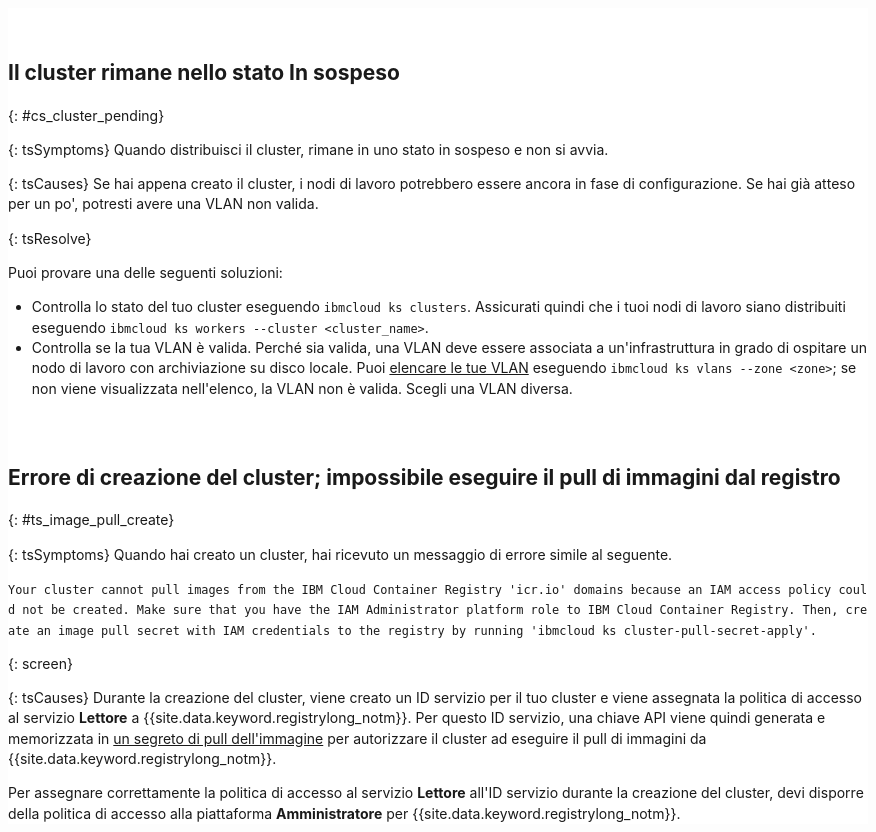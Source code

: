 
<br />




## Il cluster rimane nello stato In sospeso
{: #cs_cluster_pending}

{: tsSymptoms}
Quando distribuisci il cluster, rimane in uno stato in sospeso e non si avvia.

{: tsCauses}
Se hai appena creato il cluster, i nodi di lavoro potrebbero essere ancora in fase di configurazione. Se hai già atteso per un po', potresti avere una VLAN non valida.

{: tsResolve}

Puoi provare una delle seguenti soluzioni:
  - Controlla lo stato del tuo cluster eseguendo `ibmcloud ks clusters`. Assicurati quindi che i tuoi nodi di lavoro siano distribuiti eseguendo `ibmcloud ks workers --cluster <cluster_name>`.
  - Controlla se la tua VLAN è valida. Perché sia valida, una VLAN deve essere associata a un'infrastruttura in grado di ospitare un nodo di lavoro con archiviazione su disco locale. Puoi [elencare le tue VLAN](/docs/containers?topic=containers-cli-plugin-kubernetes-service-cli#cs_vlans) eseguendo `ibmcloud ks vlans --zone <zone>`; se non viene visualizzata nell'elenco, la VLAN non è valida. Scegli una VLAN diversa.

<br />


## Errore di creazione del cluster; impossibile eseguire il pull di immagini dal registro
{: #ts_image_pull_create}

{: tsSymptoms}
Quando hai creato un cluster, hai ricevuto un messaggio di errore simile al seguente.


```
Your cluster cannot pull images from the IBM Cloud Container Registry 'icr.io' domains because an IAM access policy could not be created. Make sure that you have the IAM Administrator platform role to IBM Cloud Container Registry. Then, create an image pull secret with IAM credentials to the registry by running 'ibmcloud ks cluster-pull-secret-apply'.
```
{: screen}

{: tsCauses}
Durante la creazione del cluster, viene creato un ID servizio per il tuo cluster e viene assegnata la politica di accesso al servizio **Lettore** a {{site.data.keyword.registrylong_notm}}. Per questo ID servizio, una chiave API viene quindi generata e memorizzata in [un segreto di pull dell'immagine](/docs/containers?topic=containers-images#cluster_registry_auth) per autorizzare il cluster ad eseguire il pull di immagini da {{site.data.keyword.registrylong_notm}}.

Per assegnare correttamente la politica di accesso al servizio **Lettore** all'ID servizio durante la creazione del cluster, devi disporre della politica di accesso alla piattaforma **Amministratore** per {{site.data.keyword.registrylong_notm}}.
